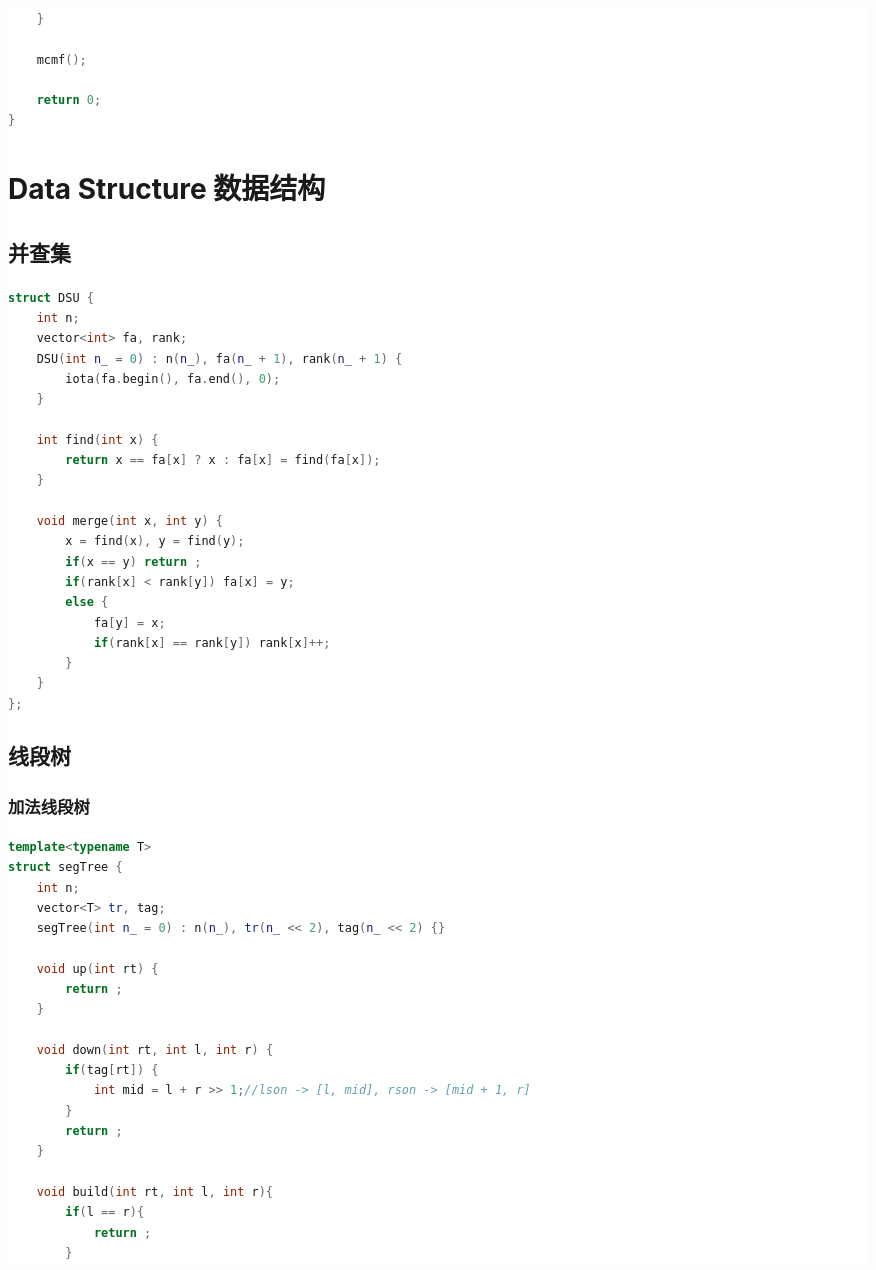 ```c++
	}

	mcmf();

    return 0;
}
```

# Data Structure 数据结构

## 并查集

```c++
struct DSU {
	int n;
	vector<int> fa, rank;
	DSU(int n_ = 0) : n(n_), fa(n_ + 1), rank(n_ + 1) {
		iota(fa.begin(), fa.end(), 0);
	}

	int find(int x) {
		return x == fa[x] ? x : fa[x] = find(fa[x]);
	}

	void merge(int x, int y) {
		x = find(x), y = find(y);
		if(x == y) return ;
		if(rank[x] < rank[y]) fa[x] = y;
		else {
			fa[y] = x;
			if(rank[x] == rank[y]) rank[x]++;
		}
	}
};
```

## 线段树

### 加法线段树

```c++
template<typename T>
struct segTree {
	int n;
	vector<T> tr, tag;
	segTree(int n_ = 0) : n(n_), tr(n_ << 2), tag(n_ << 2) {}

	void up(int rt) {
		return ;
	}

	void down(int rt, int l, int r) {
		if(tag[rt]) {
			int mid = l + r >> 1;//lson -> [l, mid], rson -> [mid + 1, r]
		}
		return ;
	}

	void build(int rt, int l, int r){
		if(l == r){
			return ;
		}
```